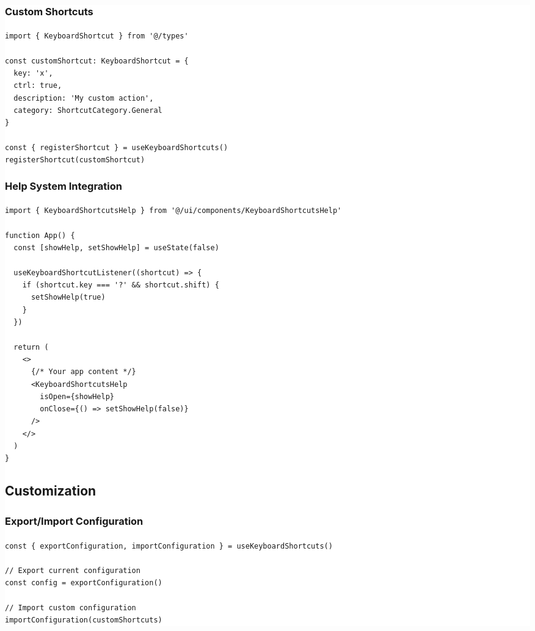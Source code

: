 ### Custom Shortcuts

```tsx
import { KeyboardShortcut } from '@/types'

const customShortcut: KeyboardShortcut = {
  key: 'x',
  ctrl: true,
  description: 'My custom action',
  category: ShortcutCategory.General
}

const { registerShortcut } = useKeyboardShortcuts()
registerShortcut(customShortcut)
```

### Help System Integration

```tsx
import { KeyboardShortcutsHelp } from '@/ui/components/KeyboardShortcutsHelp'

function App() {
  const [showHelp, setShowHelp] = useState(false)

  useKeyboardShortcutListener((shortcut) => {
    if (shortcut.key === '?' && shortcut.shift) {
      setShowHelp(true)
    }
  })

  return (
    <>
      {/* Your app content */}
      <KeyboardShortcutsHelp
        isOpen={showHelp}
        onClose={() => setShowHelp(false)}
      />
    </>
  )
}
```

## Customization

### Export/Import Configuration

```tsx
const { exportConfiguration, importConfiguration } = useKeyboardShortcuts()

// Export current configuration
const config = exportConfiguration()

// Import custom configuration
importConfiguration(customShortcuts)
```
